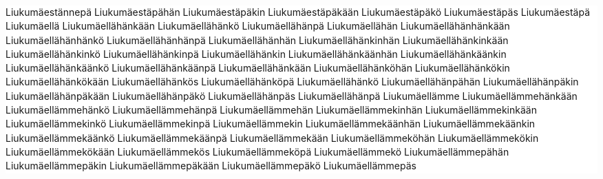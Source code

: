 Liukumäestännepä
Liukumäestäpähän
Liukumäestäpäkin
Liukumäestäpäkään
Liukumäestäpäkö
Liukumäestäpäs
Liukumäestäpä
Liukumäellä
Liukumäellähänkään
Liukumäellähänkö
Liukumäellähänpä
Liukumäellähän
Liukumäellähänhänkään
Liukumäellähänhänkö
Liukumäellähänhänpä
Liukumäellähänhän
Liukumäellähänkinhän
Liukumäellähänkinkään
Liukumäellähänkinkö
Liukumäellähänkinpä
Liukumäellähänkin
Liukumäellähänkäänhän
Liukumäellähänkäänkin
Liukumäellähänkäänkö
Liukumäellähänkäänpä
Liukumäellähänkään
Liukumäellähänköhän
Liukumäellähänkökin
Liukumäellähänkökään
Liukumäellähänkös
Liukumäellähänköpä
Liukumäellähänkö
Liukumäellähänpähän
Liukumäellähänpäkin
Liukumäellähänpäkään
Liukumäellähänpäkö
Liukumäellähänpäs
Liukumäellähänpä
Liukumäellämme
Liukumäellämmehänkään
Liukumäellämmehänkö
Liukumäellämmehänpä
Liukumäellämmehän
Liukumäellämmekinhän
Liukumäellämmekinkään
Liukumäellämmekinkö
Liukumäellämmekinpä
Liukumäellämmekin
Liukumäellämmekäänhän
Liukumäellämmekäänkin
Liukumäellämmekäänkö
Liukumäellämmekäänpä
Liukumäellämmekään
Liukumäellämmeköhän
Liukumäellämmekökin
Liukumäellämmekökään
Liukumäellämmekös
Liukumäellämmeköpä
Liukumäellämmekö
Liukumäellämmepähän
Liukumäellämmepäkin
Liukumäellämmepäkään
Liukumäellämmepäkö
Liukumäellämmepäs